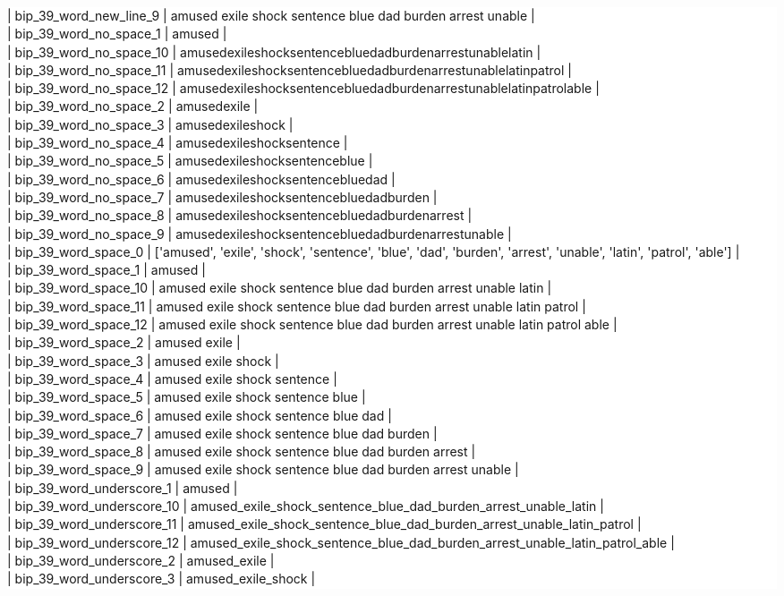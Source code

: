 | bip_39_word_new_line_9 | amused
exile
shock
sentence
blue
dad
burden
arrest
unable |  
| bip_39_word_no_space_1 | amused |  
| bip_39_word_no_space_10 | amusedexileshocksentencebluedadburdenarrestunablelatin |  
| bip_39_word_no_space_11 | amusedexileshocksentencebluedadburdenarrestunablelatinpatrol |  
| bip_39_word_no_space_12 | amusedexileshocksentencebluedadburdenarrestunablelatinpatrolable |  
| bip_39_word_no_space_2 | amusedexile |  
| bip_39_word_no_space_3 | amusedexileshock |  
| bip_39_word_no_space_4 | amusedexileshocksentence |  
| bip_39_word_no_space_5 | amusedexileshocksentenceblue |  
| bip_39_word_no_space_6 | amusedexileshocksentencebluedad |  
| bip_39_word_no_space_7 | amusedexileshocksentencebluedadburden |  
| bip_39_word_no_space_8 | amusedexileshocksentencebluedadburdenarrest |  
| bip_39_word_no_space_9 | amusedexileshocksentencebluedadburdenarrestunable |  
| bip_39_word_space_0 | ['amused', 'exile', 'shock', 'sentence', 'blue', 'dad', 'burden', 'arrest', 'unable', 'latin', 'patrol', 'able'] |  
| bip_39_word_space_1 | amused |  
| bip_39_word_space_10 | amused exile shock sentence blue dad burden arrest unable latin |  
| bip_39_word_space_11 | amused exile shock sentence blue dad burden arrest unable latin patrol |  
| bip_39_word_space_12 | amused exile shock sentence blue dad burden arrest unable latin patrol able |  
| bip_39_word_space_2 | amused exile |  
| bip_39_word_space_3 | amused exile shock |  
| bip_39_word_space_4 | amused exile shock sentence |  
| bip_39_word_space_5 | amused exile shock sentence blue |  
| bip_39_word_space_6 | amused exile shock sentence blue dad |  
| bip_39_word_space_7 | amused exile shock sentence blue dad burden |  
| bip_39_word_space_8 | amused exile shock sentence blue dad burden arrest |  
| bip_39_word_space_9 | amused exile shock sentence blue dad burden arrest unable |  
| bip_39_word_underscore_1 | amused |  
| bip_39_word_underscore_10 | amused_exile_shock_sentence_blue_dad_burden_arrest_unable_latin |  
| bip_39_word_underscore_11 | amused_exile_shock_sentence_blue_dad_burden_arrest_unable_latin_patrol |  
| bip_39_word_underscore_12 | amused_exile_shock_sentence_blue_dad_burden_arrest_unable_latin_patrol_able |  
| bip_39_word_underscore_2 | amused_exile |  
| bip_39_word_underscore_3 | amused_exile_shock |  